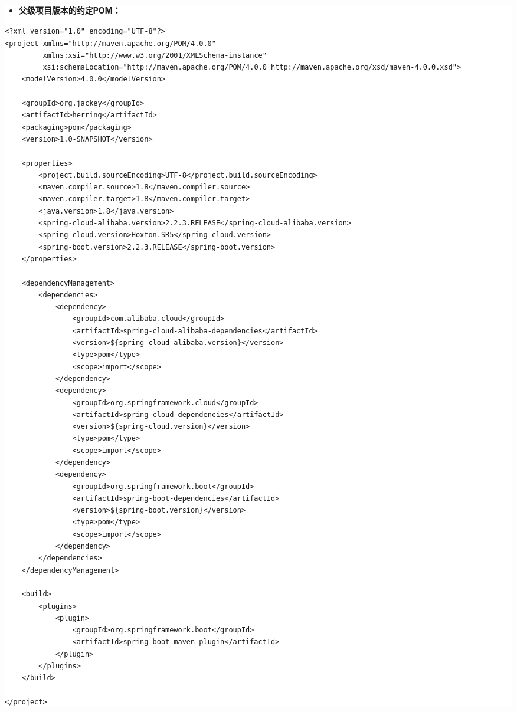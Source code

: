 
* **父级项目版本的约定POM：**

```
<?xml version="1.0" encoding="UTF-8"?>
<project xmlns="http://maven.apache.org/POM/4.0.0"
         xmlns:xsi="http://www.w3.org/2001/XMLSchema-instance"
         xsi:schemaLocation="http://maven.apache.org/POM/4.0.0 http://maven.apache.org/xsd/maven-4.0.0.xsd">
    <modelVersion>4.0.0</modelVersion>

    <groupId>org.jackey</groupId>
    <artifactId>herring</artifactId>
    <packaging>pom</packaging>
    <version>1.0-SNAPSHOT</version>

    <properties>
        <project.build.sourceEncoding>UTF-8</project.build.sourceEncoding>
        <maven.compiler.source>1.8</maven.compiler.source>
        <maven.compiler.target>1.8</maven.compiler.target>
        <java.version>1.8</java.version>
        <spring-cloud-alibaba.version>2.2.3.RELEASE</spring-cloud-alibaba.version>
        <spring-cloud.version>Hoxton.SR5</spring-cloud.version>
        <spring-boot.version>2.2.3.RELEASE</spring-boot.version>
    </properties>

    <dependencyManagement>
        <dependencies>
            <dependency>
                <groupId>com.alibaba.cloud</groupId>
                <artifactId>spring-cloud-alibaba-dependencies</artifactId>
                <version>${spring-cloud-alibaba.version}</version>
                <type>pom</type>
                <scope>import</scope>
            </dependency>
            <dependency>
                <groupId>org.springframework.cloud</groupId>
                <artifactId>spring-cloud-dependencies</artifactId>
                <version>${spring-cloud.version}</version>
                <type>pom</type>
                <scope>import</scope>
            </dependency>
            <dependency>
                <groupId>org.springframework.boot</groupId>
                <artifactId>spring-boot-dependencies</artifactId>
                <version>${spring-boot.version}</version>
                <type>pom</type>
                <scope>import</scope>
            </dependency>
        </dependencies>
    </dependencyManagement>

    <build>
        <plugins>
            <plugin>
                <groupId>org.springframework.boot</groupId>
                <artifactId>spring-boot-maven-plugin</artifactId>
            </plugin>
        </plugins>
    </build>

</project>
```
